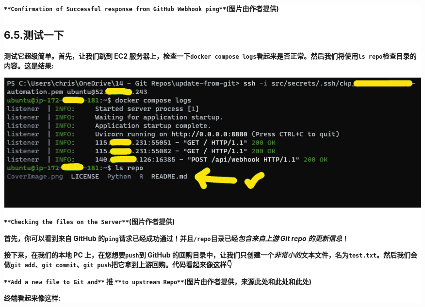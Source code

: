 **`**Confirmation of Successful response from GitHub Webhook ping**`(图片由作者提供)**

## **6.5.测试一下**

**测试它超级简单。首先，让我们跳到 EC2 服务器上，检查一下`docker compose logs`看起来是否正常。然后我们将使用`ls repo`检查目录的内容。这是结果:**

**![](img/1e37414aae8f5b32d3cb120b85749aa4.png)**

**`**Checking the files on the Server**`(图片作者提供)**

**首先，你可以看到来自 GitHub 的`ping`请求已经成功通过！并且`/repo`目录已经*包含来自上游 Git repo 的更新信息*！**

**接下来，在我们的本地 PC 上，在您想要`push`到 GitHub 的回购目录中，让我们只创建一个*非常小的*文本文件，名为`test.txt`。然后我们会做`git add`、`git commit`、`git push`把它拿到上游回购。代码看起来像这样👇**

**`**Add a new file to Git and**` **推** `**to upstream Repo**`(图片由作者提供，来源[此处](https://carbon.now.sh/FCKwSx8GZq2rqvyB2lOz)和[此处](https://github.com/chrimaho/update-from-git/blob/main/src/cli/git/add.sh)和[此处](https://gist.github.com/chrimaho/8d5ed49800f94f8b6f45a0d39314a3c3))**

**终端看起来像这样:**
